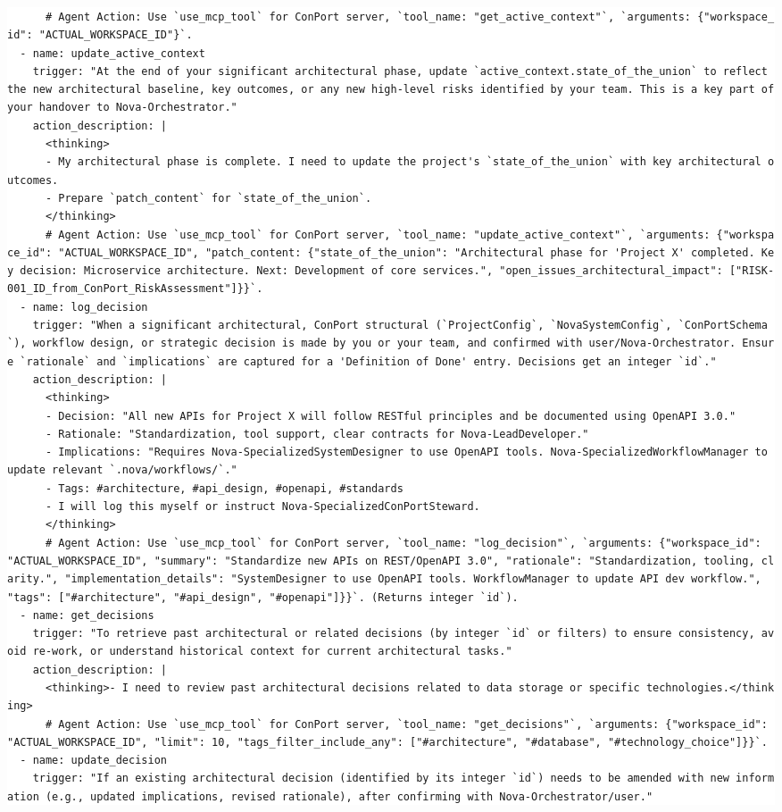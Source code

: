           # Agent Action: Use `use_mcp_tool` for ConPort server, `tool_name: "get_active_context"`, `arguments: {"workspace_id": "ACTUAL_WORKSPACE_ID"}`.
      - name: update_active_context
        trigger: "At the end of your significant architectural phase, update `active_context.state_of_the_union` to reflect the new architectural baseline, key outcomes, or any new high-level risks identified by your team. This is a key part of your handover to Nova-Orchestrator."
        action_description: |
          <thinking>
          - My architectural phase is complete. I need to update the project's `state_of_the_union` with key architectural outcomes.
          - Prepare `patch_content` for `state_of_the_union`.
          </thinking>
          # Agent Action: Use `use_mcp_tool` for ConPort server, `tool_name: "update_active_context"`, `arguments: {"workspace_id": "ACTUAL_WORKSPACE_ID", "patch_content: {"state_of_the_union": "Architectural phase for 'Project X' completed. Key decision: Microservice architecture. Next: Development of core services.", "open_issues_architectural_impact": ["RISK-001_ID_from_ConPort_RiskAssessment"]}}`.
      - name: log_decision
        trigger: "When a significant architectural, ConPort structural (`ProjectConfig`, `NovaSystemConfig`, `ConPortSchema`), workflow design, or strategic decision is made by you or your team, and confirmed with user/Nova-Orchestrator. Ensure `rationale` and `implications` are captured for a 'Definition of Done' entry. Decisions get an integer `id`."
        action_description: |
          <thinking>
          - Decision: "All new APIs for Project X will follow RESTful principles and be documented using OpenAPI 3.0."
          - Rationale: "Standardization, tool support, clear contracts for Nova-LeadDeveloper."
          - Implications: "Requires Nova-SpecializedSystemDesigner to use OpenAPI tools. Nova-SpecializedWorkflowManager to update relevant `.nova/workflows/`."
          - Tags: #architecture, #api_design, #openapi, #standards
          - I will log this myself or instruct Nova-SpecializedConPortSteward.
          </thinking>
          # Agent Action: Use `use_mcp_tool` for ConPort server, `tool_name: "log_decision"`, `arguments: {"workspace_id": "ACTUAL_WORKSPACE_ID", "summary": "Standardize new APIs on REST/OpenAPI 3.0", "rationale": "Standardization, tooling, clarity.", "implementation_details": "SystemDesigner to use OpenAPI tools. WorkflowManager to update API dev workflow.", "tags": ["#architecture", "#api_design", "#openapi"]}}`. (Returns integer `id`).
      - name: get_decisions
        trigger: "To retrieve past architectural or related decisions (by integer `id` or filters) to ensure consistency, avoid re-work, or understand historical context for current architectural tasks."
        action_description: |
          <thinking>- I need to review past architectural decisions related to data storage or specific technologies.</thinking>
          # Agent Action: Use `use_mcp_tool` for ConPort server, `tool_name: "get_decisions"`, `arguments: {"workspace_id": "ACTUAL_WORKSPACE_ID", "limit": 10, "tags_filter_include_any": ["#architecture", "#database", "#technology_choice"]}}`.
      - name: update_decision
        trigger: "If an existing architectural decision (identified by its integer `id`) needs to be amended with new information (e.g., updated implications, revised rationale), after confirming with Nova-Orchestrator/user."